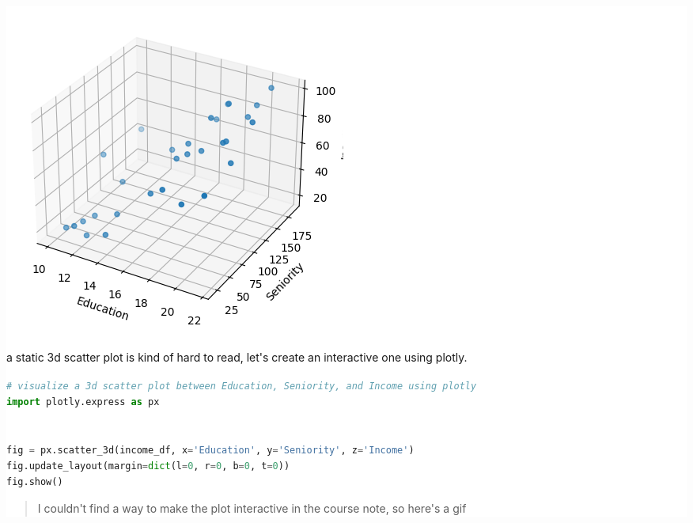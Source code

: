 <CodeOutputBlock lang="python">

    
![png](_index_files/output_10_0.png)
    

</CodeOutputBlock>

a static 3d scatter plot is kind of hard to read, let's create an interactive one using plotly.


```python
# visualize a 3d scatter plot between Education, Seniority, and Income using plotly
import plotly.express as px


fig = px.scatter_3d(income_df, x='Education', y='Seniority', z='Income')
fig.update_layout(margin=dict(l=0, r=0, b=0, t=0))
fig.show()
```

<CodeOutputBlock lang="python">

```

```

</CodeOutputBlock>

> I couldn't find a way to make the plot interactive in the course note, so here's a gif
> 